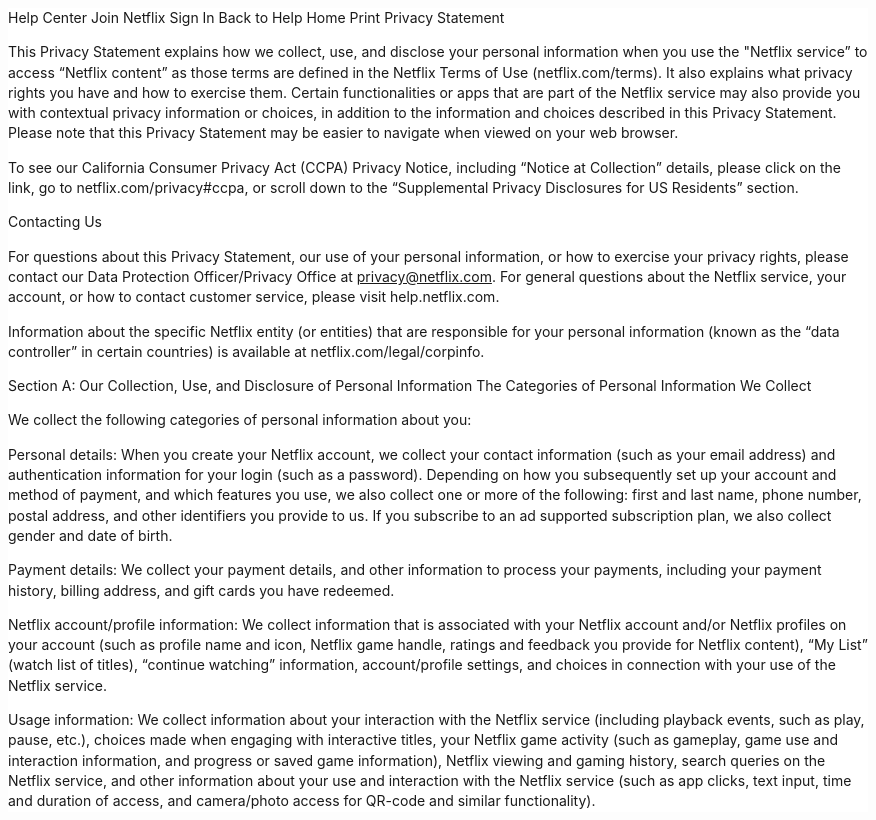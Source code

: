 Help Center
Join Netflix
Sign In
Back to Help Home
Print
Privacy Statement

This Privacy Statement explains how we collect, use, and disclose your personal information when you use the "Netflix service” to access “Netflix content” as those terms are defined in the Netflix Terms of Use (netflix.com/terms). It also explains what privacy rights you have and how to exercise them. Certain functionalities or apps that are part of the Netflix service may also provide you with contextual privacy information or choices, in addition to the information and choices described in this Privacy Statement. Please note that this Privacy Statement may be easier to navigate when viewed on your web browser. 

To see our California Consumer Privacy Act (CCPA) Privacy Notice, including “Notice at Collection” details, please click on the link, go to netflix.com/privacy#ccpa, or scroll down to the “Supplemental Privacy Disclosures for US Residents” section.

Contacting Us 

For questions about this Privacy Statement, our use of your personal information, or how to exercise your privacy rights, please contact our Data Protection Officer/Privacy Office at privacy@netflix.com. For general questions about the Netflix service, your account, or how to contact customer service, please visit help.netflix.com. 

Information about the specific Netflix entity (or entities) that are responsible for your personal information (known as the “data controller” in certain countries) is available at netflix.com/legal/corpinfo. 

Section A: Our Collection, Use, and Disclosure of Personal Information
The Categories of Personal Information We Collect

We collect the following categories of personal information about you:  

Personal details: When you create your Netflix account, we collect your contact information (such as your email address) and authentication information for your login (such as a password). Depending on how you subsequently set up your account and method of payment, and which features you use, we also collect one or more of the following: first and last name, phone number, postal address, and other identifiers you provide to us. If you subscribe to an ad supported subscription plan, we also collect gender and date of birth.

Payment details: We collect your payment details, and other information to process your payments, including your payment history, billing address, and gift cards you have redeemed.

Netflix account/profile information: We collect information that is associated with your Netflix account and/or Netflix profiles on your account (such as profile name and icon, Netflix game handle, ratings and feedback you provide for Netflix content), “My List” (watch list of titles), “continue watching” information, account/profile settings, and choices in connection with your use of the Netflix service.

Usage information: We collect information about your interaction with the Netflix service (including playback events, such as play, pause, etc.), choices made when engaging with interactive titles, your Netflix game activity (such as gameplay, game use and interaction information, and progress or saved game information), Netflix viewing and gaming history, search queries on the Netflix service, and other information about your use and interaction with the Netflix service (such as app clicks, text input, time and duration of access, and camera/photo access for QR-code and similar functionality).
